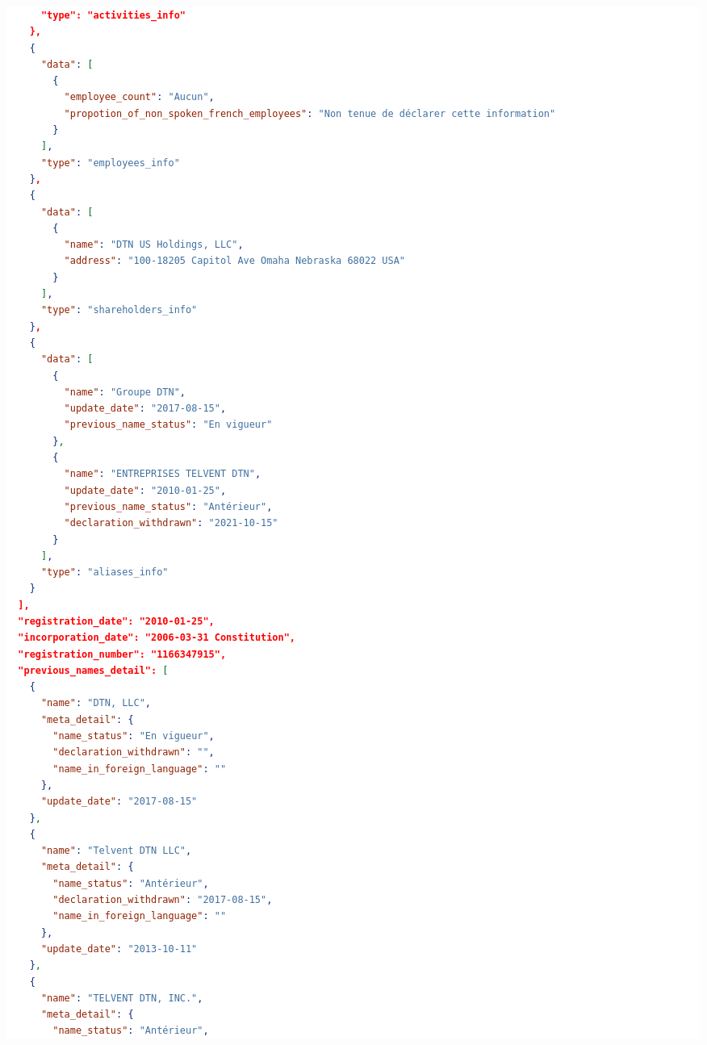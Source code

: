 ```json
      "type": "activities_info"
    },
    {
      "data": [
        {
          "employee_count": "Aucun",
          "propotion_of_non_spoken_french_employees": "Non tenue de déclarer cette information"
        }
      ],
      "type": "employees_info"
    },
    {
      "data": [
        {
          "name": "DTN US Holdings, LLC",
          "address": "100-18205 Capitol Ave Omaha Nebraska 68022 USA"
        }
      ],
      "type": "shareholders_info"
    },
    {
      "data": [
        {
          "name": "Groupe DTN",
          "update_date": "2017-08-15",
          "previous_name_status": "En vigueur"
        },
        {
          "name": "ENTREPRISES TELVENT DTN",
          "update_date": "2010-01-25",
          "previous_name_status": "Antérieur",
          "declaration_withdrawn": "2021-10-15"
        }
      ],
      "type": "aliases_info"
    }
  ],
  "registration_date": "2010-01-25",
  "incorporation_date": "2006-03-31 Constitution",
  "registration_number": "1166347915",
  "previous_names_detail": [
    {
      "name": "DTN, LLC",
      "meta_detail": {
        "name_status": "En vigueur",
        "declaration_withdrawn": "",
        "name_in_foreign_language": ""
      },
      "update_date": "2017-08-15"
    },
    {
      "name": "Telvent DTN LLC",
      "meta_detail": {
        "name_status": "Antérieur",
        "declaration_withdrawn": "2017-08-15",
        "name_in_foreign_language": ""
      },
      "update_date": "2013-10-11"
    },
    {
      "name": "TELVENT DTN, INC.",
      "meta_detail": {
        "name_status": "Antérieur",
```